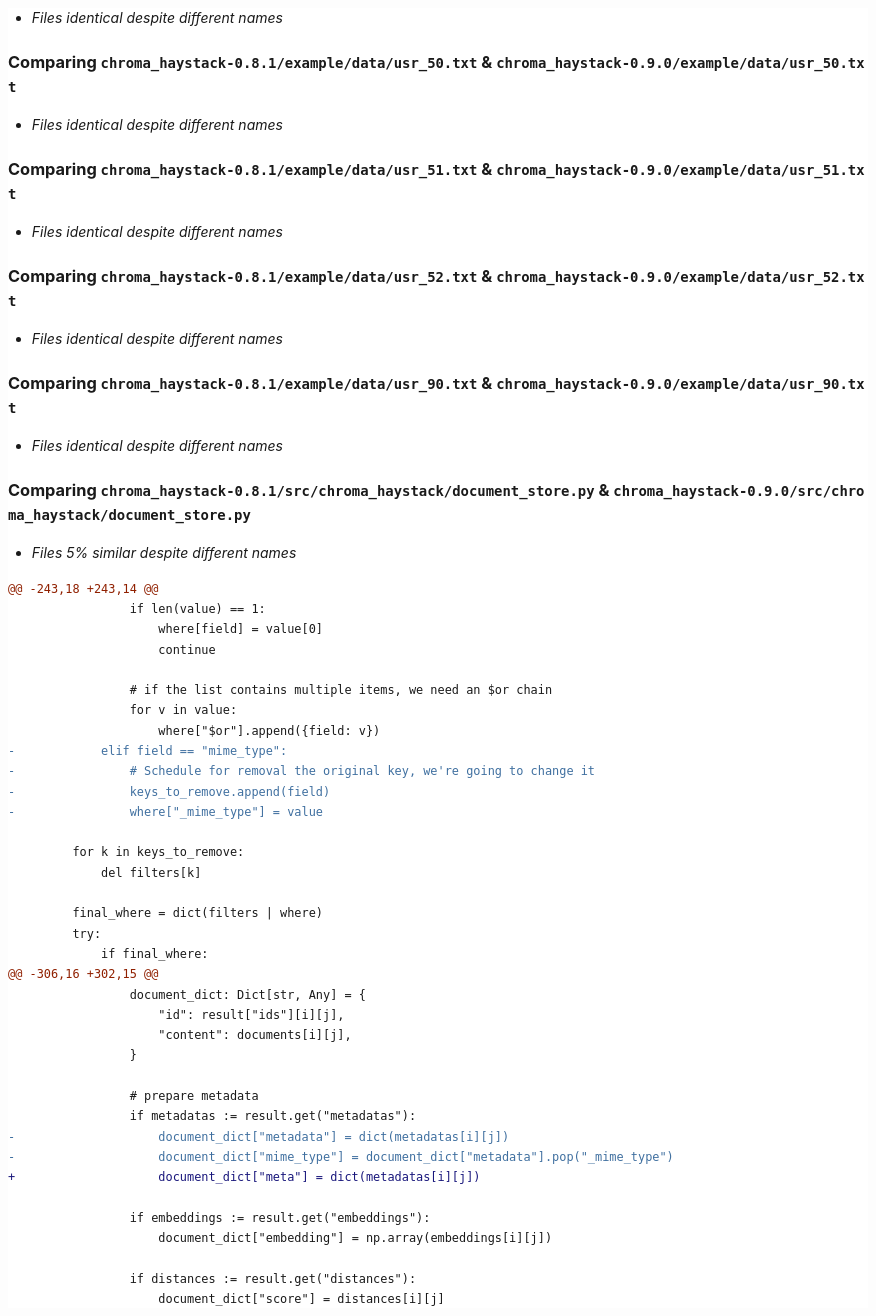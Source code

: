  * *Files identical despite different names*

### Comparing `chroma_haystack-0.8.1/example/data/usr_50.txt` & `chroma_haystack-0.9.0/example/data/usr_50.txt`

 * *Files identical despite different names*

### Comparing `chroma_haystack-0.8.1/example/data/usr_51.txt` & `chroma_haystack-0.9.0/example/data/usr_51.txt`

 * *Files identical despite different names*

### Comparing `chroma_haystack-0.8.1/example/data/usr_52.txt` & `chroma_haystack-0.9.0/example/data/usr_52.txt`

 * *Files identical despite different names*

### Comparing `chroma_haystack-0.8.1/example/data/usr_90.txt` & `chroma_haystack-0.9.0/example/data/usr_90.txt`

 * *Files identical despite different names*

### Comparing `chroma_haystack-0.8.1/src/chroma_haystack/document_store.py` & `chroma_haystack-0.9.0/src/chroma_haystack/document_store.py`

 * *Files 5% similar despite different names*

```diff
@@ -243,18 +243,14 @@
                 if len(value) == 1:
                     where[field] = value[0]
                     continue
 
                 # if the list contains multiple items, we need an $or chain
                 for v in value:
                     where["$or"].append({field: v})
-            elif field == "mime_type":
-                # Schedule for removal the original key, we're going to change it
-                keys_to_remove.append(field)
-                where["_mime_type"] = value
 
         for k in keys_to_remove:
             del filters[k]
 
         final_where = dict(filters | where)
         try:
             if final_where:
@@ -306,16 +302,15 @@
                 document_dict: Dict[str, Any] = {
                     "id": result["ids"][i][j],
                     "content": documents[i][j],
                 }
 
                 # prepare metadata
                 if metadatas := result.get("metadatas"):
-                    document_dict["metadata"] = dict(metadatas[i][j])
-                    document_dict["mime_type"] = document_dict["metadata"].pop("_mime_type")
+                    document_dict["meta"] = dict(metadatas[i][j])
 
                 if embeddings := result.get("embeddings"):
                     document_dict["embedding"] = np.array(embeddings[i][j])
 
                 if distances := result.get("distances"):
                     document_dict["score"] = distances[i][j]
```